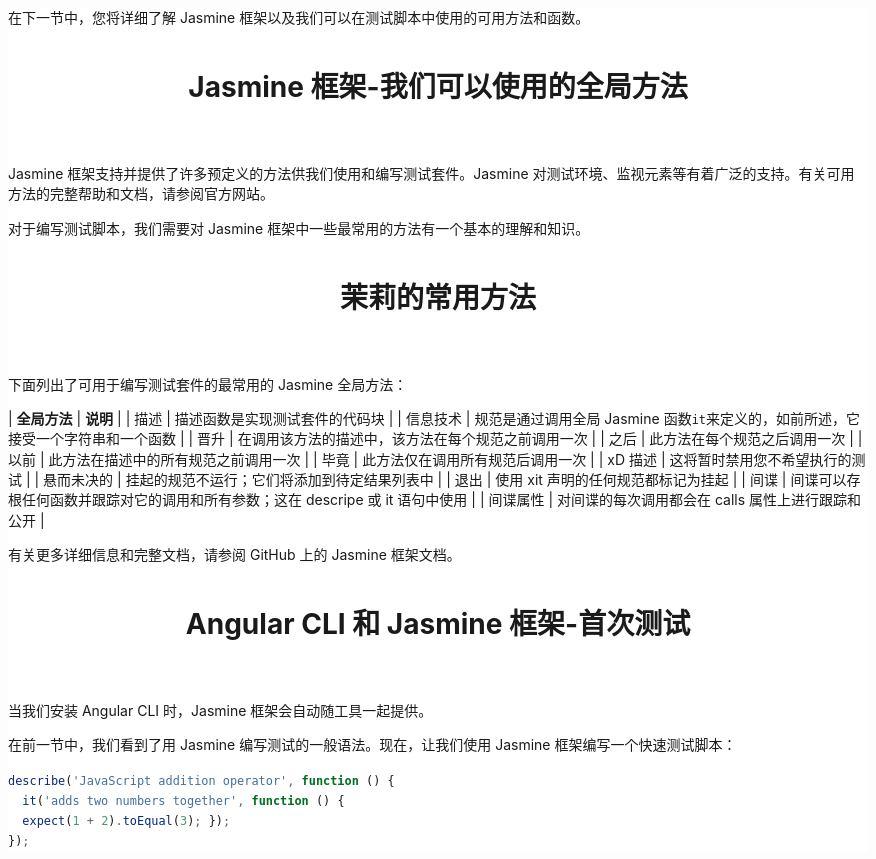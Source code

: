 在下一节中，您将详细了解 Jasmine 框架以及我们可以在测试脚本中使用的可用方法和函数。

<header>

# Jasmine 框架-我们可以使用的全局方法

</header>

Jasmine 框架支持并提供了许多预定义的方法供我们使用和编写测试套件。Jasmine 对测试环境、监视元素等有着广泛的支持。有关可用方法的完整帮助和文档，请参阅官方网站。

对于编写测试脚本，我们需要对 Jasmine 框架中一些最常用的方法有一个基本的理解和知识。

<header>

# 茉莉的常用方法

</header>

下面列出了可用于编写测试套件的最常用的 Jasmine 全局方法：

| **全局方法** | **说明** |
| 描述 | 描述函数是实现测试套件的代码块 |
| 信息技术 | 规范是通过调用全局 Jasmine 函数`it`来定义的，如前所述，它接受一个字符串和一个函数 |
| 晋升 | 在调用该方法的描述中，该方法在每个规范之前调用一次 |
| 之后 | 此方法在每个规范之后调用一次 |
| 以前 | 此方法在描述中的所有规范之前调用一次 |
| 毕竟 | 此方法仅在调用所有规范后调用一次 |
| xD 描述 | 这将暂时禁用您不希望执行的测试 |
| 悬而未决的 | 挂起的规范不运行；它们将添加到待定结果列表中 |
| 退出 | 使用 xit 声明的任何规范都标记为挂起 |
| 间谍 | 间谍可以存根任何函数并跟踪对它的调用和所有参数；这在 descripe 或 it 语句中使用 |
| 间谍属性 | 对间谍的每次调用都会在 calls 属性上进行跟踪和公开 |

有关更多详细信息和完整文档，请参阅 GitHub 上的 Jasmine 框架文档。

<header>

# Angular CLI 和 Jasmine 框架-首次测试

</header>

当我们安装 Angular CLI 时，Jasmine 框架会自动随工具一起提供。

在前一节中，我们看到了用 Jasmine 编写测试的一般语法。现在，让我们使用 Jasmine 框架编写一个快速测试脚本：

```ts
describe('JavaScript addition operator', function () {
  it('adds two numbers together', function () {
  expect(1 + 2).toEqual(3); });
});

```
